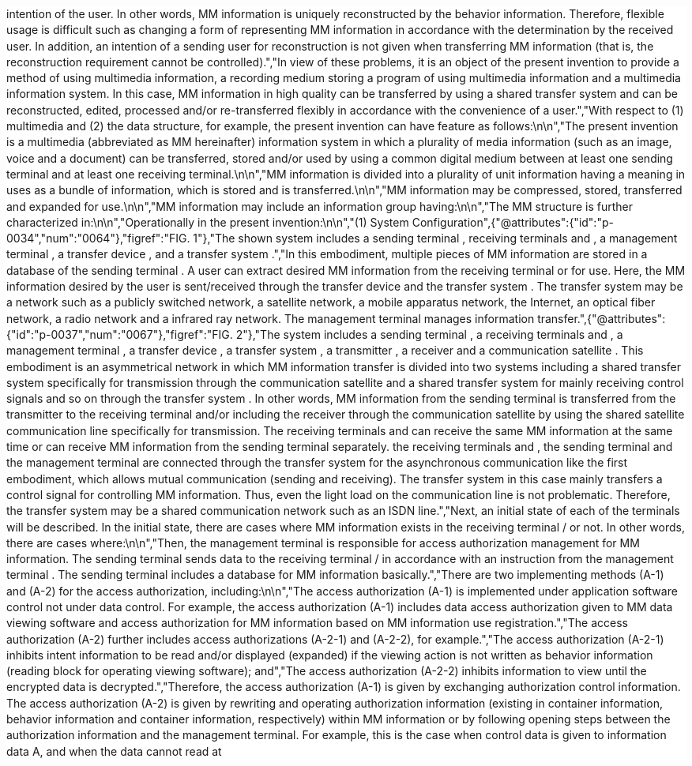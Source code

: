 intention of the user. In other words, MM information is uniquely reconstructed by the behavior information. Therefore, flexible usage is difficult such as changing a form of representing MM information in accordance with the determination by the received user. In addition, an intention of a sending user for reconstruction is not given when transferring MM information (that is, the reconstruction requirement cannot be controlled).","In view of these problems, it is an object of the present invention to provide a method of using multimedia information, a recording medium storing a program of using multimedia information and a multimedia information system. In this case, MM information in high quality can be transferred by using a shared transfer system and can be reconstructed, edited, processed and\/or re-transferred flexibly in accordance with the convenience of a user.","With respect to (1) multimedia and (2) the data structure, for example, the present invention can have feature as follows:\n\n","The present invention is a multimedia (abbreviated as MM hereinafter) information system in which a plurality of media information (such as an image, voice and a document) can be transferred, stored and\/or used by using a common digital medium between at least one sending terminal and at least one receiving terminal.\n\n","MM information is divided into a plurality of unit information having a meaning in uses as a bundle of information, which is stored and is transferred.\n\n","MM information may be compressed, stored, transferred and expanded for use.\n\n","MM information may include an information group having:\n\n","The MM structure is further characterized in:\n\n","Operationally in the present invention:\n\n","(1) System Configuration",{"@attributes":{"id":"p-0034","num":"0064"},"figref":"FIG. 1"},"The shown system includes a sending terminal , receiving terminals  and , a management terminal , a transfer device , and a transfer system .","In this embodiment, multiple pieces of MM information are stored in a database  of the sending terminal . A user can extract desired MM information from the receiving terminal  or  for use. Here, the MM information desired by the user is sent\/received through the transfer device  and the transfer system . The transfer system  may be a network such as a publicly switched network, a satellite network, a mobile apparatus network, the Internet, an optical fiber network, a radio network and a infrared ray network. The management terminal  manages information transfer.",{"@attributes":{"id":"p-0037","num":"0067"},"figref":"FIG. 2"},"The system includes a sending terminal , a receiving terminals  and , a management terminal , a transfer device , a transfer system , a transmitter , a receiver  and a communication satellite . This embodiment is an asymmetrical network in which MM information transfer is divided into two systems including a shared transfer system specifically for transmission through the communication satellite  and a shared transfer system for mainly receiving control signals and so on through the transfer system . In other words, MM information from the sending terminal  is transferred from the transmitter  to the receiving terminal  and\/or  including the receiver  through the communication satellite  by using the shared satellite communication line specifically for transmission. The receiving terminals  and  can receive the same MM information at the same time or can receive MM information from the sending terminal  separately. the receiving terminals  and , the sending terminal  and the management terminal  are connected through the transfer system  for the asynchronous communication like the first embodiment, which allows mutual communication (sending and receiving). The transfer system  in this case mainly transfers a control signal for controlling MM information. Thus, even the light load on the communication line is not problematic. Therefore, the transfer system  may be a shared communication network such as an ISDN line.","Next, an initial state of each of the terminals will be described. In the initial state, there are cases where MM information exists in the receiving terminal \/ or not. In other words, there are cases where:\n\n","Then, the management terminal  is responsible for access authorization management for MM information. The sending terminal  sends data to the receiving terminal \/ in accordance with an instruction from the management terminal . The sending terminal  includes a database  for MM information basically.","There are two implementing methods (A-1) and (A-2) for the access authorization, including:\n\n","The access authorization (A-1) is implemented under application software control not under data control. For example, the access authorization (A-1) includes data access authorization given to MM data viewing software and access authorization for MM information based on MM information use registration.","The access authorization (A-2) further includes access authorizations (A-2-1) and (A-2-2), for example.","The access authorization (A-2-1) inhibits intent information to be read and\/or displayed (expanded) if the viewing action is not written as behavior information (reading block for operating viewing software); and","The access authorization (A-2-2) inhibits information to view until the encrypted data is decrypted.","Therefore, the access authorization (A-1) is given by exchanging authorization control information. The access authorization (A-2) is given by rewriting and operating authorization information (existing in container information, behavior information and container information, respectively) within MM information or by following opening steps between the authorization information and the management terminal. For example, this is the case when control data is given to information data A, and when the data cannot read at